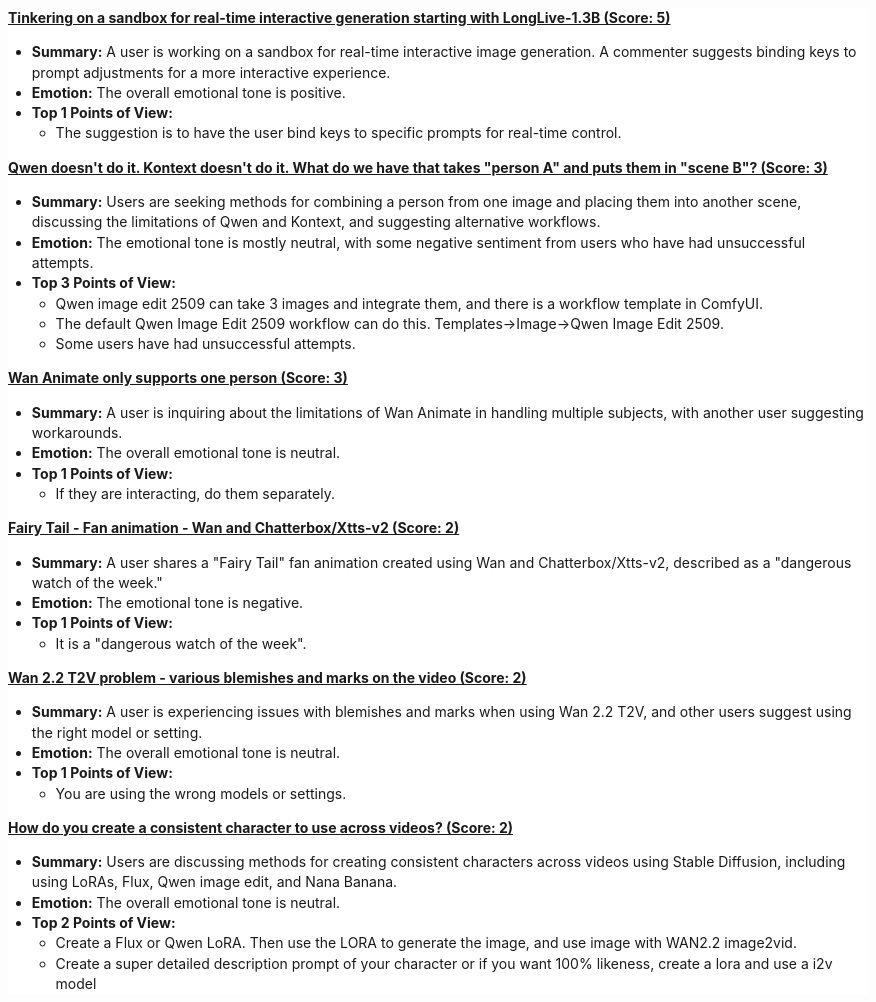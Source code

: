 **[Tinkering on a sandbox for real-time interactive generation starting with LongLive-1.3B (Score: 5)](https://v.redd.it/zcjhbpk7xitf1)**
*  **Summary:** A user is working on a sandbox for real-time interactive image generation. A commenter suggests binding keys to prompt adjustments for a more interactive experience.
*  **Emotion:** The overall emotional tone is positive.
*  **Top 1 Points of View:**
    *   The suggestion is to have the user bind keys to specific prompts for real-time control.

**[Qwen doesn't do it. Kontext doesn't do it. What do we have that takes "person A" and puts them in "scene B"? (Score: 3)](https://www.reddit.com/r/StableDiffusion/comments/1nzs18o/qwen_doesnt_do_it_kontext_doesnt_do_it_what_do_we/)**
*  **Summary:** Users are seeking methods for combining a person from one image and placing them into another scene, discussing the limitations of Qwen and Kontext, and suggesting alternative workflows.
*  **Emotion:** The emotional tone is mostly neutral, with some negative sentiment from users who have had unsuccessful attempts.
*  **Top 3 Points of View:**
    *   Qwen image edit 2509 can take 3 images and integrate them, and there is a workflow template in ComfyUI.
    *   The default Qwen Image Edit 2509 workflow can do this. Templates->Image->Qwen Image Edit 2509.
    *   Some users have had unsuccessful attempts.

**[Wan Animate only supports one person (Score: 3)](https://www.reddit.com/r/StableDiffusion/comments/1nzs1to/wan_animate_only_supports_one_person/)**
*  **Summary:** A user is inquiring about the limitations of Wan Animate in handling multiple subjects, with another user suggesting workarounds.
*  **Emotion:** The overall emotional tone is neutral.
*  **Top 1 Points of View:**
    *   If they are interacting, do them separately.

**[Fairy Tail - Fan animation - Wan and Chatterbox/Xtts-v2 (Score: 2)](https://v.redd.it/ixxc603q0itf1)**
*  **Summary:** A user shares a "Fairy Tail" fan animation created using Wan and Chatterbox/Xtts-v2, described as a "dangerous watch of the week."
*  **Emotion:** The emotional tone is negative.
*  **Top 1 Points of View:**
    *   It is a "dangerous watch of the week".

**[Wan 2.2 T2V problem - various blemishes and marks on the video (Score: 2)](https://www.reddit.com/r/StableDiffusion/comments/1nznwlh/wan_22_t2v_problem_various_blemishes_and_marks_on/)**
*  **Summary:** A user is experiencing issues with blemishes and marks when using Wan 2.2 T2V, and other users suggest using the right model or setting.
*  **Emotion:** The overall emotional tone is neutral.
*  **Top 1 Points of View:**
    *   You are using the wrong models or settings.

**[How do you create a consistent character to use across videos? (Score: 2)](https://www.reddit.com/r/StableDiffusion/comments/1nzpr3e/how_do_you_create_a_consistent_character_to_use/)**
*  **Summary:** Users are discussing methods for creating consistent characters across videos using Stable Diffusion, including using LoRAs, Flux, Qwen image edit, and Nana Banana.
*  **Emotion:** The overall emotional tone is neutral.
*  **Top 2 Points of View:**
    *   Create a Flux or Qwen LoRA. Then use the LORA to generate the image, and use image with WAN2.2 image2vid.
    *   Create a super detailed description prompt of your character or if you want 100% likeness, create a lora and use a i2v model
